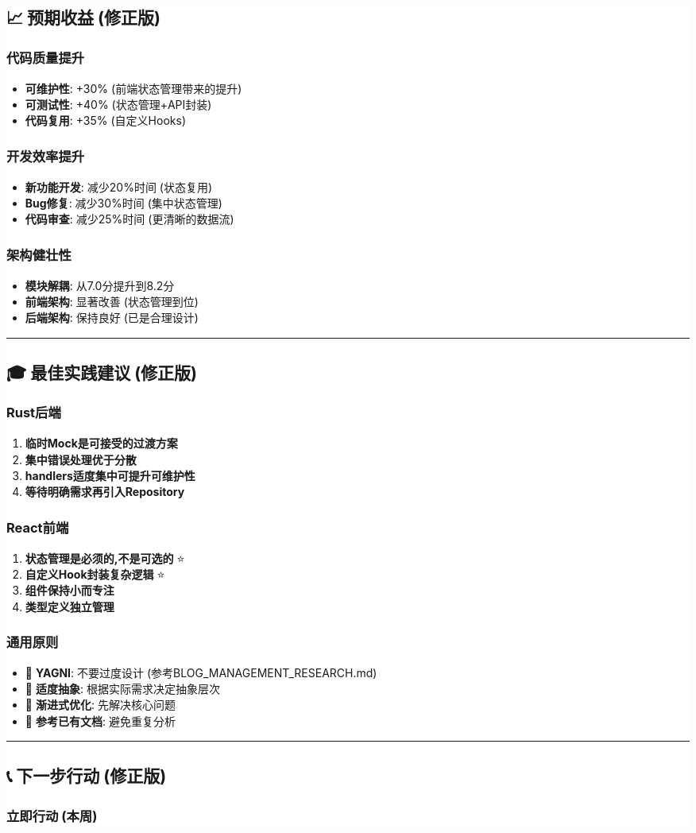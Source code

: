 
## 📈 预期收益 (修正版)

### 代码质量提升

- **可维护性**: +30% (前端状态管理带来的提升)
- **可测试性**: +40% (状态管理+API封装)
- **代码复用**: +35% (自定义Hooks)

### 开发效率提升

- **新功能开发**: 减少20%时间 (状态复用)
- **Bug修复**: 减少30%时间 (集中状态管理)
- **代码审查**: 减少25%时间 (更清晰的数据流)

### 架构健壮性

- **模块解耦**: 从7.0分提升到8.2分
- **前端架构**: 显著改善 (状态管理到位)
- **后端架构**: 保持良好 (已是合理设计)

---

## 🎓 最佳实践建议 (修正版)

### Rust后端

1. **临时Mock是可接受的过渡方案**
2. **集中错误处理优于分散**
3. **handlers适度集中可提升可维护性**
4. **等待明确需求再引入Repository**

### React前端

1. **状态管理是必须的,不是可选的** ⭐
2. **自定义Hook封装复杂逻辑** ⭐
3. **组件保持小而专注**
4. **类型定义独立管理**

### 通用原则

- 🎯 **YAGNI**: 不要过度设计 (参考BLOG_MANAGEMENT_RESEARCH.md)
- 🔌 **适度抽象**: 根据实际需求决定抽象层次
- 🧩 **渐进式优化**: 先解决核心问题
- 🔄 **参考已有文档**: 避免重复分析

---

## 📞 下一步行动 (修正版)

### 立即行动 (本周)
